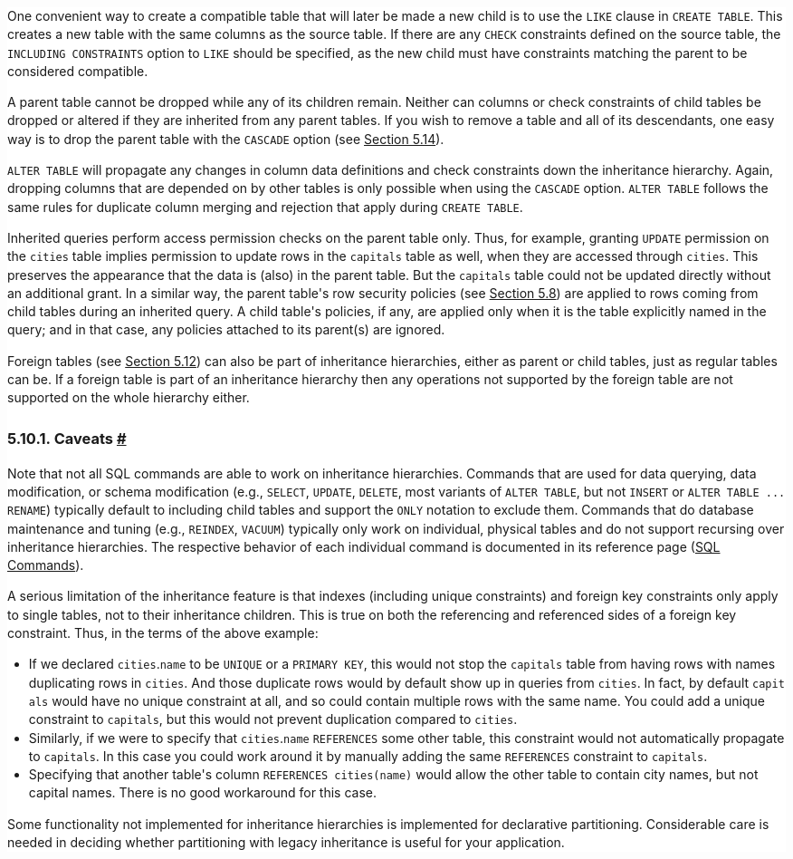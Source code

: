 One convenient way to create a compatible table that will later be made a new child is to use the `LIKE` clause in `CREATE TABLE`. This creates a new table with the same columns as the source table. If there are any `CHECK` constraints defined on the source table, the `INCLUDING CONSTRAINTS` option to `LIKE` should be specified, as the new child must have constraints matching the parent to be considered compatible.

A parent table cannot be dropped while any of its children remain. Neither can columns or check constraints of child tables be dropped or altered if they are inherited from any parent tables. If you wish to remove a table and all of its descendants, one easy way is to drop the parent table with the `CASCADE` option (see [Section 5.14](ddl-depend.html "5.14. Dependency Tracking")).

`ALTER TABLE` will propagate any changes in column data definitions and check constraints down the inheritance hierarchy. Again, dropping columns that are depended on by other tables is only possible when using the `CASCADE` option. `ALTER TABLE` follows the same rules for duplicate column merging and rejection that apply during `CREATE TABLE`.

Inherited queries perform access permission checks on the parent table only. Thus, for example, granting `UPDATE` permission on the `cities` table implies permission to update rows in the `capitals` table as well, when they are accessed through `cities`. This preserves the appearance that the data is (also) in the parent table. But the `capitals` table could not be updated directly without an additional grant. In a similar way, the parent table's row security policies (see [Section 5.8](ddl-rowsecurity.html "5.8. Row Security Policies")) are applied to rows coming from child tables during an inherited query. A child table's policies, if any, are applied only when it is the table explicitly named in the query; and in that case, any policies attached to its parent(s) are ignored.

Foreign tables (see [Section 5.12](ddl-foreign-data.html "5.12. Foreign Data")) can also be part of inheritance hierarchies, either as parent or child tables, just as regular tables can be. If a foreign table is part of an inheritance hierarchy then any operations not supported by the foreign table are not supported on the whole hierarchy either.

### 5.10.1. Caveats [#](#DDL-INHERIT-CAVEATS)

Note that not all SQL commands are able to work on inheritance hierarchies. Commands that are used for data querying, data modification, or schema modification (e.g., `SELECT`, `UPDATE`, `DELETE`, most variants of `ALTER TABLE`, but not `INSERT` or `ALTER TABLE ... RENAME`) typically default to including child tables and support the `ONLY` notation to exclude them. Commands that do database maintenance and tuning (e.g., `REINDEX`, `VACUUM`) typically only work on individual, physical tables and do not support recursing over inheritance hierarchies. The respective behavior of each individual command is documented in its reference page ([SQL Commands](sql-commands.html "SQL Commands")).

A serious limitation of the inheritance feature is that indexes (including unique constraints) and foreign key constraints only apply to single tables, not to their inheritance children. This is true on both the referencing and referenced sides of a foreign key constraint. Thus, in the terms of the above example:

* If we declared `cities`.`name` to be `UNIQUE` or a `PRIMARY KEY`, this would not stop the `capitals` table from having rows with names duplicating rows in `cities`. And those duplicate rows would by default show up in queries from `cities`. In fact, by default `capitals` would have no unique constraint at all, and so could contain multiple rows with the same name. You could add a unique constraint to `capitals`, but this would not prevent duplication compared to `cities`.
* Similarly, if we were to specify that `cities`.`name` `REFERENCES` some other table, this constraint would not automatically propagate to `capitals`. In this case you could work around it by manually adding the same `REFERENCES` constraint to `capitals`.
* Specifying that another table's column `REFERENCES cities(name)` would allow the other table to contain city names, but not capital names. There is no good workaround for this case.

Some functionality not implemented for inheritance hierarchies is implemented for declarative partitioning. Considerable care is needed in deciding whether partitioning with legacy inheritance is useful for your application.